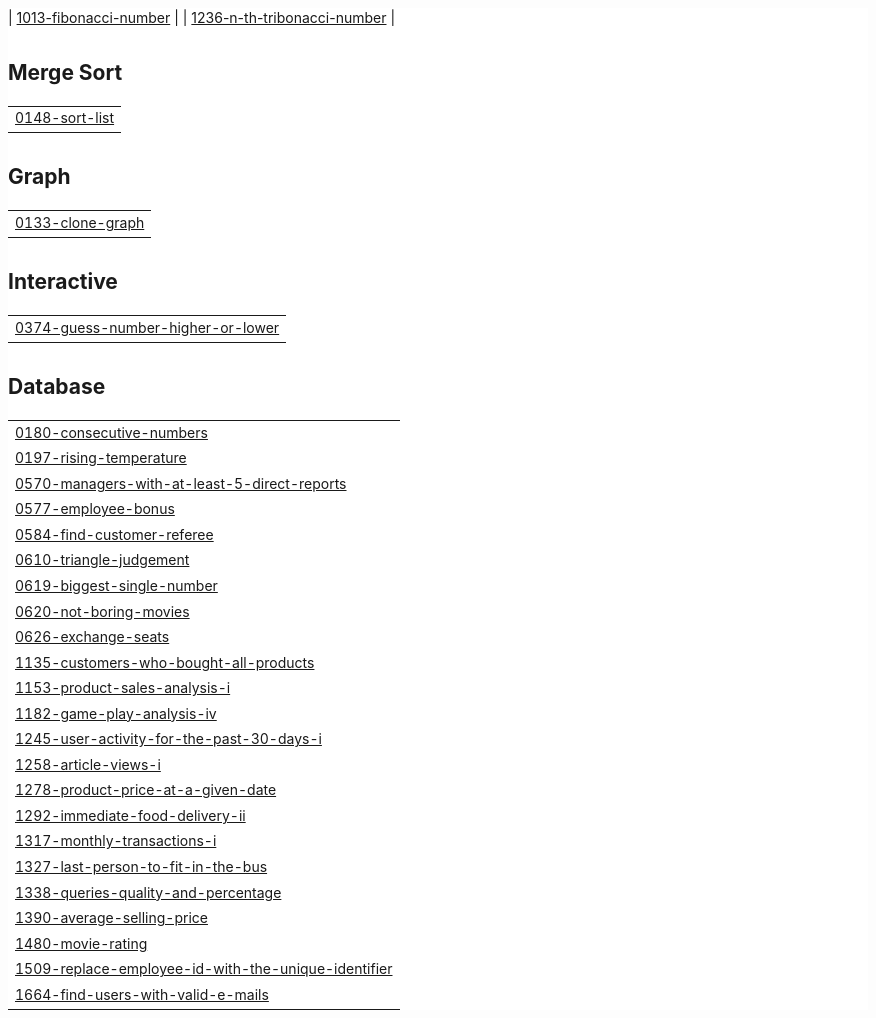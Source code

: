 | [1013-fibonacci-number](https://github.com/Thivisha12/Leetcode/tree/master/1013-fibonacci-number) |
| [1236-n-th-tribonacci-number](https://github.com/Thivisha12/Leetcode/tree/master/1236-n-th-tribonacci-number) |
## Merge Sort
|  |
| ------- |
| [0148-sort-list](https://github.com/Thivisha12/Leetcode/tree/master/0148-sort-list) |
## Graph
|  |
| ------- |
| [0133-clone-graph](https://github.com/Thivisha12/Leetcode/tree/master/0133-clone-graph) |
## Interactive
|  |
| ------- |
| [0374-guess-number-higher-or-lower](https://github.com/Thivisha12/Leetcode/tree/master/0374-guess-number-higher-or-lower) |
## Database
|  |
| ------- |
| [0180-consecutive-numbers](https://github.com/Thivisha12/Leetcode/tree/master/0180-consecutive-numbers) |
| [0197-rising-temperature](https://github.com/Thivisha12/Leetcode/tree/master/0197-rising-temperature) |
| [0570-managers-with-at-least-5-direct-reports](https://github.com/Thivisha12/Leetcode/tree/master/0570-managers-with-at-least-5-direct-reports) |
| [0577-employee-bonus](https://github.com/Thivisha12/Leetcode/tree/master/0577-employee-bonus) |
| [0584-find-customer-referee](https://github.com/Thivisha12/Leetcode/tree/master/0584-find-customer-referee) |
| [0610-triangle-judgement](https://github.com/Thivisha12/Leetcode/tree/master/0610-triangle-judgement) |
| [0619-biggest-single-number](https://github.com/Thivisha12/Leetcode/tree/master/0619-biggest-single-number) |
| [0620-not-boring-movies](https://github.com/Thivisha12/Leetcode/tree/master/0620-not-boring-movies) |
| [0626-exchange-seats](https://github.com/Thivisha12/Leetcode/tree/master/0626-exchange-seats) |
| [1135-customers-who-bought-all-products](https://github.com/Thivisha12/Leetcode/tree/master/1135-customers-who-bought-all-products) |
| [1153-product-sales-analysis-i](https://github.com/Thivisha12/Leetcode/tree/master/1153-product-sales-analysis-i) |
| [1182-game-play-analysis-iv](https://github.com/Thivisha12/Leetcode/tree/master/1182-game-play-analysis-iv) |
| [1245-user-activity-for-the-past-30-days-i](https://github.com/Thivisha12/Leetcode/tree/master/1245-user-activity-for-the-past-30-days-i) |
| [1258-article-views-i](https://github.com/Thivisha12/Leetcode/tree/master/1258-article-views-i) |
| [1278-product-price-at-a-given-date](https://github.com/Thivisha12/Leetcode/tree/master/1278-product-price-at-a-given-date) |
| [1292-immediate-food-delivery-ii](https://github.com/Thivisha12/Leetcode/tree/master/1292-immediate-food-delivery-ii) |
| [1317-monthly-transactions-i](https://github.com/Thivisha12/Leetcode/tree/master/1317-monthly-transactions-i) |
| [1327-last-person-to-fit-in-the-bus](https://github.com/Thivisha12/Leetcode/tree/master/1327-last-person-to-fit-in-the-bus) |
| [1338-queries-quality-and-percentage](https://github.com/Thivisha12/Leetcode/tree/master/1338-queries-quality-and-percentage) |
| [1390-average-selling-price](https://github.com/Thivisha12/Leetcode/tree/master/1390-average-selling-price) |
| [1480-movie-rating](https://github.com/Thivisha12/Leetcode/tree/master/1480-movie-rating) |
| [1509-replace-employee-id-with-the-unique-identifier](https://github.com/Thivisha12/Leetcode/tree/master/1509-replace-employee-id-with-the-unique-identifier) |
| [1664-find-users-with-valid-e-mails](https://github.com/Thivisha12/Leetcode/tree/master/1664-find-users-with-valid-e-mails) |